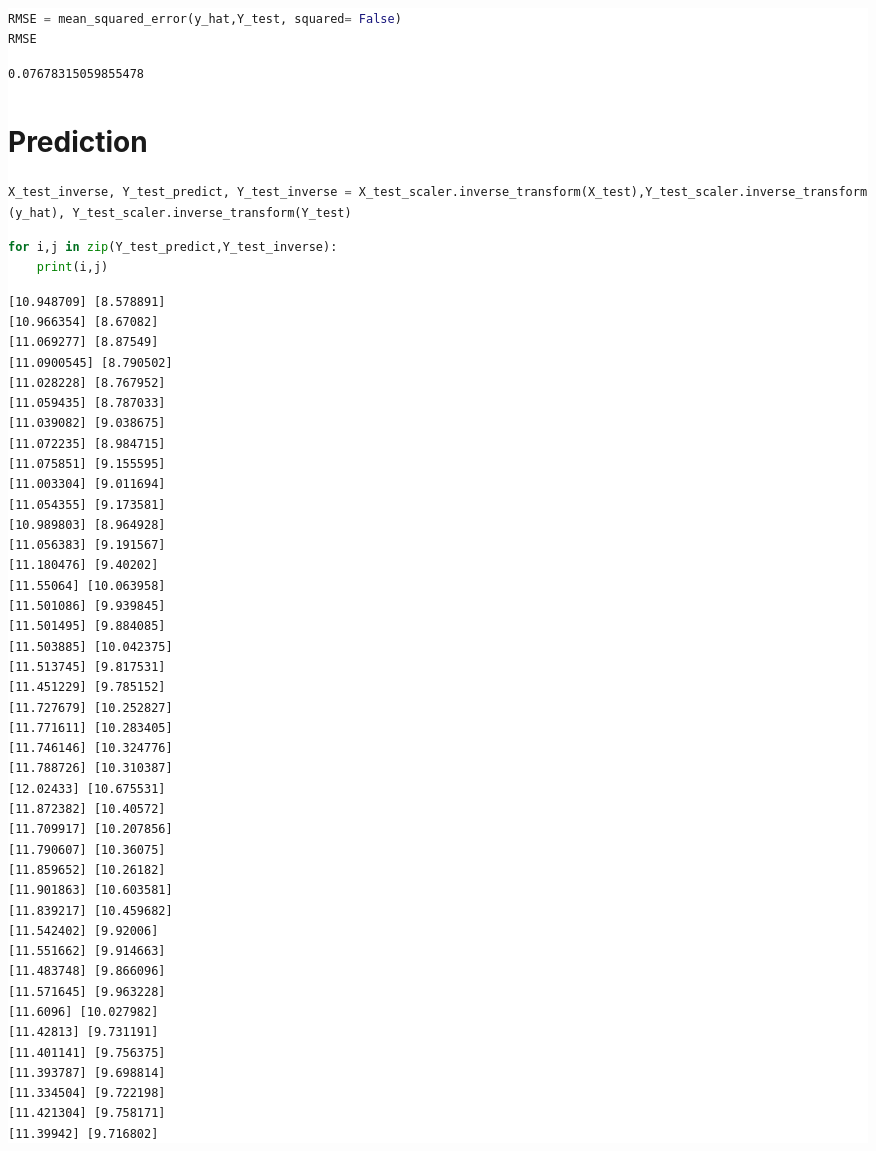 
```python
RMSE = mean_squared_error(y_hat,Y_test, squared= False)
RMSE
```




    0.07678315059855478



# Prediction


```python
X_test_inverse, Y_test_predict, Y_test_inverse = X_test_scaler.inverse_transform(X_test),Y_test_scaler.inverse_transform(y_hat), Y_test_scaler.inverse_transform(Y_test)
```


```python
for i,j in zip(Y_test_predict,Y_test_inverse):
    print(i,j)
```

    [10.948709] [8.578891]
    [10.966354] [8.67082]
    [11.069277] [8.87549]
    [11.0900545] [8.790502]
    [11.028228] [8.767952]
    [11.059435] [8.787033]
    [11.039082] [9.038675]
    [11.072235] [8.984715]
    [11.075851] [9.155595]
    [11.003304] [9.011694]
    [11.054355] [9.173581]
    [10.989803] [8.964928]
    [11.056383] [9.191567]
    [11.180476] [9.40202]
    [11.55064] [10.063958]
    [11.501086] [9.939845]
    [11.501495] [9.884085]
    [11.503885] [10.042375]
    [11.513745] [9.817531]
    [11.451229] [9.785152]
    [11.727679] [10.252827]
    [11.771611] [10.283405]
    [11.746146] [10.324776]
    [11.788726] [10.310387]
    [12.02433] [10.675531]
    [11.872382] [10.40572]
    [11.709917] [10.207856]
    [11.790607] [10.36075]
    [11.859652] [10.26182]
    [11.901863] [10.603581]
    [11.839217] [10.459682]
    [11.542402] [9.92006]
    [11.551662] [9.914663]
    [11.483748] [9.866096]
    [11.571645] [9.963228]
    [11.6096] [10.027982]
    [11.42813] [9.731191]
    [11.401141] [9.756375]
    [11.393787] [9.698814]
    [11.334504] [9.722198]
    [11.421304] [9.758171]
    [11.39942] [9.716802]
